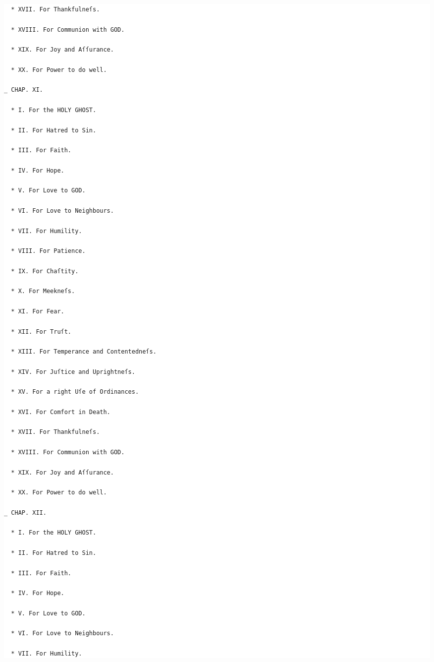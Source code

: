       * XVII. For Thankfulneſs.

      * XVIII. For Communion with GOD.

      * XIX. For Joy and Aſſurance.

      * XX. For Power to do well.

    _ CHAP. XI.

      * I. For the HOLY GHOST.

      * II. For Hatred to Sin.

      * III. For Faith.

      * IV. For Hope.

      * V. For Love to GOD.

      * VI. For Love to Neighbours.

      * VII. For Humility.

      * VIII. For Patience.

      * IX. For Chaſtity.

      * X. For Meekneſs.

      * XI. For Fear.

      * XII. For Truſt.

      * XIII. For Temperance and Contentedneſs.

      * XIV. For Juſtice and Uprightneſs.

      * XV. For a right Uſe of Ordinances.

      * XVI. For Comfort in Death.

      * XVII. For Thankfulneſs.

      * XVIII. For Communion with GOD.

      * XIX. For Joy and Aſſurance.

      * XX. For Power to do well.

    _ CHAP. XII.

      * I. For the HOLY GHOST.

      * II. For Hatred to Sin.

      * III. For Faith.

      * IV. For Hope.

      * V. For Love to GOD.

      * VI. For Love to Neighbours.

      * VII. For Humility.
